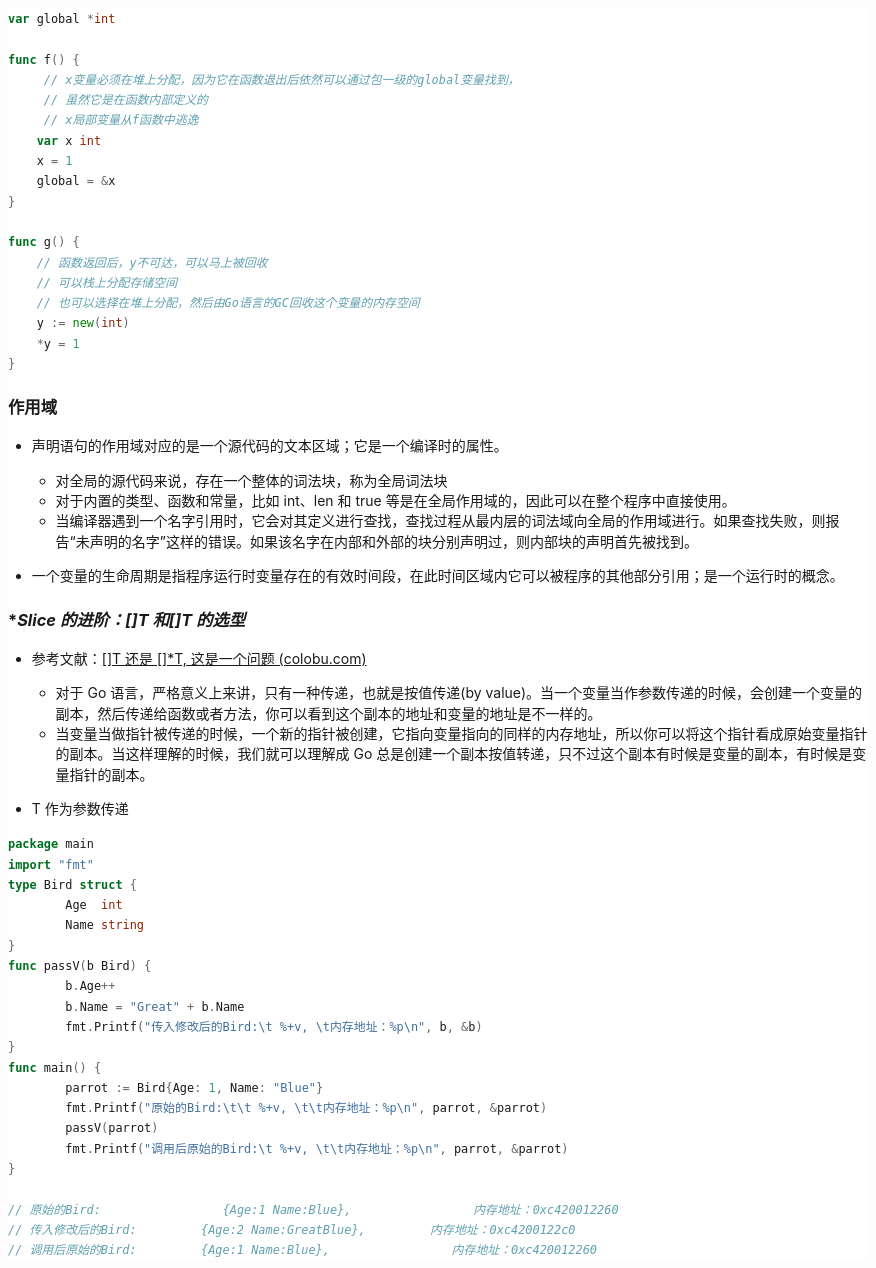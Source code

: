 ```go
var global *int

func f() {
     // x变量必须在堆上分配，因为它在函数退出后依然可以通过包一级的global变量找到，
     // 虽然它是在函数内部定义的
     // x局部变量从f函数中逃逸
    var x int
    x = 1
    global = &x
}

func g() {
    // 函数返回后，y不可达，可以马上被回收
    // 可以栈上分配存储空间
    // 也可以选择在堆上分配，然后由Go语言的GC回收这个变量的内存空间
    y := new(int)
    *y = 1
}
```

### **作用域**

- 声明语句的作用域对应的是一个源代码的文本区域；它是一个编译时的属性。

  - 对全局的源代码来说，存在一个整体的词法块，称为全局词法块
  - 对于内置的类型、函数和常量，比如 int、len 和 true 等是在全局作用域的，因此可以在整个程序中直接使用。
  - 当编译器遇到一个名字引用时，它会对其定义进行查找，查找过程从最内层的词法域向全局的作用域进行。如果查找失败，则报告“未声明的名字”这样的错误。如果该名字在内部和外部的块分别声明过，则内部块的声明首先被找到。
- 一个变量的生命周期是指程序运行时变量存在的有效时间段，在此时间区域内它可以被程序的其他部分引用；是一个运行时的概念。

### **Slice 的进阶：[]T 和[]*T 的选型**

- 参考文献：[[]T 还是 []*T, 这是一个问题 (colobu.com)](https://colobu.com/2017/01/05/-T-or-T-it-s-a-question/)

  - 对于 Go 语言，严格意义上来讲，只有一种传递，也就是按值传递(by value)。当一个变量当作参数传递的时候，会创建一个变量的副本，然后传递给函数或者方法，你可以看到这个副本的地址和变量的地址是不一样的。
  - 当变量当做指针被传递的时候，一个新的指针被创建，它指向变量指向的同样的内存地址，所以你可以将这个指针看成原始变量指针的副本。当这样理解的时候，我们就可以理解成 Go 总是创建一个副本按值转递，只不过这个副本有时候是变量的副本，有时候是变量指针的副本。
- T 作为参数传递

```go
package main
import "fmt"
type Bird struct {
        Age  int
        Name string
}
func passV(b Bird) {
        b.Age++
        b.Name = "Great" + b.Name
        fmt.Printf("传入修改后的Bird:\t %+v, \t内存地址：%p\n", b, &b)
}
func main() {
        parrot := Bird{Age: 1, Name: "Blue"}
        fmt.Printf("原始的Bird:\t\t %+v, \t\t内存地址：%p\n", parrot, &parrot)
        passV(parrot)
        fmt.Printf("调用后原始的Bird:\t %+v, \t\t内存地址：%p\n", parrot, &parrot)
}

// 原始的Bird:                 {Age:1 Name:Blue},                 内存地址：0xc420012260
// 传入修改后的Bird:         {Age:2 Name:GreatBlue},         内存地址：0xc4200122c0
// 调用后原始的Bird:         {Age:1 Name:Blue},                 内存地址：0xc420012260
```
